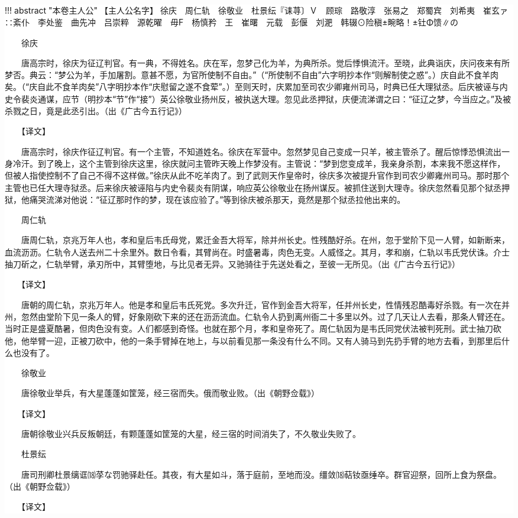 !!! abstract "本卷主人公"
    【主人公名字】
徐庆　周仁轨　徐敬业　杜景纭『诔荨〕Ｖ　顾琮　路敬淳　张易之　郑蜀宾　刘希夷　崔玄ァ∷紊仆　李处鉴　曲先冲　吕崇粹　源乾曜　毋F　杨慎矜　王　崔曙　元载　彭偃　刘淝　韩辍⊙险稹±畹略！±钍Φ馈∥の

 

　　徐庆　　

 

　　唐高宗时，徐庆为征辽判官。有一典，不得姓名。庆在军，忽梦己化为羊，为典所杀。觉后悸惧流汗。至晓，此典诣庆，庆问夜来有所梦否。典云：“梦公为羊，手加屠割。意甚不愿，为官所使制不自由。”（“所使制不自由”六字明抄本作“则解制使之惑”。）庆自此不食羊肉矣。（“庆自此不食羊肉矣”八字明抄本作“庆慰留之遂不食荤”。）至则天时，庆累加至司农少卿雍州司马，时典已任大理狱丞。后庆被诬与内史令裴炎通谋，应节（明抄本“节”作“接”）英公徐敬业扬州反，被执送大理。忽见此丞押狱，庆便流涕谓之曰：“征辽之梦，今当应之。”及被杀戮之日，竟是此丞引出。（出《广古今五行记》）

 

　　【译文】

 

　　唐高宗时，徐庆作征辽判官。有一个主管，不知道姓名。徐庆在军营中。忽然梦见自己变成一只羊，被主管杀了。醒后惊悸恐惧流出一身冷汗。到了晚上，这个主管到徐庆这里，徐庆就问主管昨天晚上作梦没有。主管说：“梦到您变成羊，我亲身杀割，本来我不愿这样作，但被人指使控制不了自己不得不这样做。”徐庆从此不吃羊肉了。到了武则天作皇帝时，徐庆多次被提升官作到司农少卿雍州司马。那时那个主管也已任大理寺狱丞。后来徐庆被诬陷与内史令裴炎有阴谋，响应英公徐敬业在扬州谋反。被抓住送到大理寺。徐庆忽然看见那个狱丞押狱，他痛哭流涕对他说：“征辽那时作的梦，现在该应验了。”等到徐庆被杀那天，竟然是那个狱丞拉他出来的。

 

　　周仁轨　　

 

　　唐周仁轨，京兆万年人也，孝和皇后韦氏母党，累迁金吾大将军，除并州长史。性残酷好杀。在州，忽于堂阶下见一人臂，如新断来，血流沥沥。仁轨令人送去州二十余里外。数日令看，其臂尚在。时盛暑毒，肉色无变。人威怪之。其月，孝和崩，仁轨以韦氏党伏诛。介士抽刀斫之，仁轨举臂，承刃所中，其臂堕地，与比见者无异。又驰骑往于先送处看之，至彼一无所见。（出《广古今五行记》）

 

　　【译文】

 

　　唐朝的周仁轨，京兆万年人。他是孝和皇后韦氏死党。多次升迁，官作到金吾大将军，任并州长史，性情残忍酷毒好杀戮。有一次在并州，忽然由堂阶下见一条人的臂，好象刚砍下来的还在沥沥流血。仁轨令人扔到离州衙二十多里以外。过了几天让人去看，那条人臂还在。当时正是盛夏酷暑，但肉色没有变。人们都感到奇怪。也就在那个月，孝和皇帝死了。周仁轨因为是韦氏同党伏法被判死刑。武士抽刀砍他，他举臂一迎，正被刀砍中，他的一条手臂掉在地上，与以前看见那一条没有什么不同。又有人骑马到先扔手臂的地方去看，到那里后什么也没有了。

 

　　徐敬业　　

 

　　唐徐敬业举兵，有大星蓬蓬如筐笼，经三宿而失。俄而敬业败。（出《朝野佥载》）

 

　　【译文】

 

　　唐朝徐敬业兴兵反叛朝廷，有颗蓬蓬如筐笼的大星，经三宿的时间消失了，不久敬业失败了。

 

　　杜景纭　

 

　　唐司刑卿杜景缡诓⒅莩な罚驰驿赴任。其夜，有大星如斗，落于庭前，至地而没。缰敛⒅萜钕亟缍卒。群官迎祭，回所上食为祭盘。（出《朝野佥载》）

 

　　【译文】

 